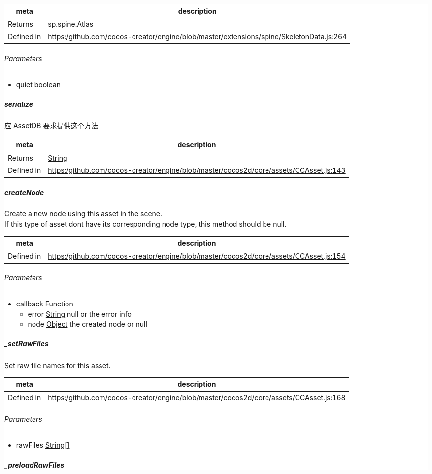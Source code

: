 

| meta | description |
|------|-------------|
| Returns | sp.spine.Atlas 
| Defined in | [https:/github.com/cocos-creator/engine/blob/master/extensions/spine/SkeletonData.js:264](https:/github.com/cocos-creator/engine/blob/master/extensions/spine/SkeletonData.js#L264) |

###### Parameters
- quiet <a href="https://developer.mozilla.org/en/JavaScript/Reference/Global_Objects/Boolean" class="crosslink external" target="_blank">boolean</a> 


##### serialize

应 AssetDB 要求提供这个方法

| meta | description |
|------|-------------|
| Returns | <a href="https://developer.mozilla.org/en/JavaScript/Reference/Global_Objects/String" class="crosslink external" target="_blank">String</a> 
| Defined in | [https:/github.com/cocos-creator/engine/blob/master/cocos2d/core/assets/CCAsset.js:143](https:/github.com/cocos-creator/engine/blob/master/cocos2d/core/assets/CCAsset.js#L143) |



##### createNode

Create a new node using this asset in the scene.<br/>
If this type of asset dont have its corresponding node type, this method should be null.

| meta | description |
|------|-------------|
| Defined in | [https:/github.com/cocos-creator/engine/blob/master/cocos2d/core/assets/CCAsset.js:154](https:/github.com/cocos-creator/engine/blob/master/cocos2d/core/assets/CCAsset.js#L154) |

###### Parameters
- callback <a href="https://developer.mozilla.org/en/JavaScript/Reference/Global_Objects/Function" class="crosslink external" target="_blank">Function</a> 
	- error <a href="https://developer.mozilla.org/en/JavaScript/Reference/Global_Objects/String" class="crosslink external" target="_blank">String</a> null or the error info
	- node <a href="https://developer.mozilla.org/en/JavaScript/Reference/Global_Objects/Object" class="crosslink external" target="_blank">Object</a> the created node or null


##### _setRawFiles

Set raw file names for this asset.

| meta | description |
|------|-------------|
| Defined in | [https:/github.com/cocos-creator/engine/blob/master/cocos2d/core/assets/CCAsset.js:168](https:/github.com/cocos-creator/engine/blob/master/cocos2d/core/assets/CCAsset.js#L168) |

###### Parameters
- rawFiles <a href="https://developer.mozilla.org/en/JavaScript/Reference/Global_Objects/String" class="crosslink external" target="_blank">String[]</a> 


##### _preloadRawFiles
